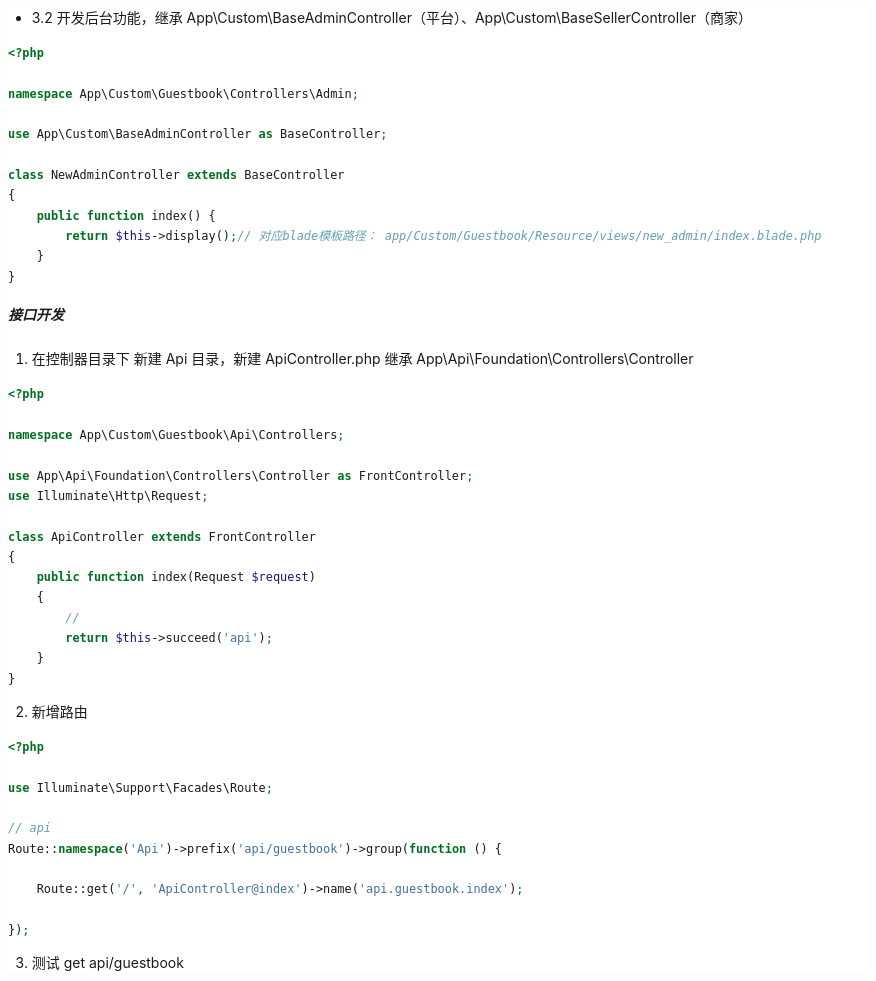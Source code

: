 - 3.2 开发后台功能，继承 App\Custom\BaseAdminController（平台）、App\Custom\BaseSellerController（商家）

```php
<?php

namespace App\Custom\Guestbook\Controllers\Admin;

use App\Custom\BaseAdminController as BaseController;

class NewAdminController extends BaseController
{
    public function index() {
        return $this->display();// 对应blade模板路径： app/Custom/Guestbook/Resource/views/new_admin/index.blade.php
    }
}
```


##### 接口开发

1. 在控制器目录下 新建 Api 目录，新建 ApiController.php 继承 App\Api\Foundation\Controllers\Controller

```php
<?php

namespace App\Custom\Guestbook\Api\Controllers;

use App\Api\Foundation\Controllers\Controller as FrontController;
use Illuminate\Http\Request;

class ApiController extends FrontController
{
    public function index(Request $request)
    {
        //
        return $this->succeed('api');
    }
}
```

2. 新增路由

```php
<?php

use Illuminate\Support\Facades\Route;

// api
Route::namespace('Api')->prefix('api/guestbook')->group(function () {

    Route::get('/', 'ApiController@index')->name('api.guestbook.index');

});
```

3. 测试
get api/guestbook
